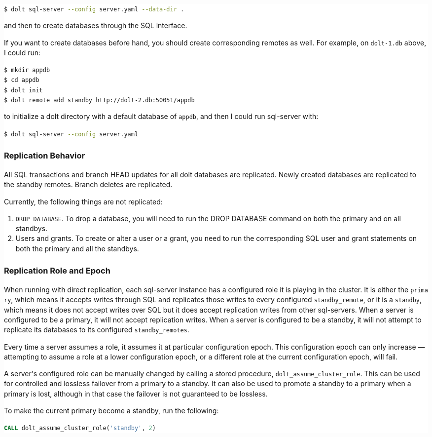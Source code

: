 ```sh
$ dolt sql-server --config server.yaml --data-dir .
```

and then to create databases through the SQL interface.

If you want to create databases before hand, you should create corresponding remotes as well. For example, on `dolt-1.db` above, I could run:

```sh
$ mkdir appdb
$ cd appdb
$ dolt init
$ dolt remote add standby http://dolt-2.db:50051/appdb
```

to initialize a dolt directory with a default database of `appdb`, and then I could run sql-server with:

```sh
$ dolt sql-server --config server.yaml
```

### Replication Behavior

All SQL transactions and branch HEAD updates for all dolt databases are replicated. Newly created databases are replicated to the standby remotes. Branch deletes are replicated.

Currently, the following things are not replicated:

1. `DROP DATABASE`. To drop a database, you will need to run the DROP DATABASE command on both the primary and on all standbys.
2. Users and grants. To create or alter a user or a grant, you need to run the corresponding SQL user and grant statements on both the primary and all the standbys.

### Replication Role and Epoch

When running with direct replication, each sql-server instance has a configured role it is playing in the cluster. It is either the `primary`, which means it accepts writes through SQL and replicates those writes to every configured `standby_remote`, or it is a `standby`, which means it does not accept writes over SQL but it does accept replication writes from other sql-servers. When a server is configured to be a primary, it will not accept replication writes. When a server is configured to be a standby, it will not attempt to replicate its databases to its configured `standby_remotes`.

Every time a server assumes a role, it assumes it at particular configuration epoch. This configuration epoch can only increase — attempting to assume a role at a lower configuration epoch, or a different role at the current configuration epoch, will fail.

A server's configured role can be manually changed by calling a stored procedure, `dolt_assume_cluster_role`. This can be used for controlled and lossless failover from a primary to a standby. It can also be used to promote a standby to a primary when a primary is lost, although in that case the failover is not guaranteed to be lossless.

To make the current primary become a standby, run the following:

```sql
CALL dolt_assume_cluster_role('standby', 2)
```
